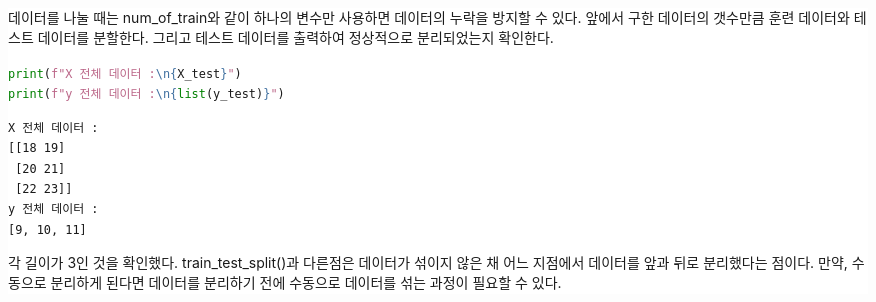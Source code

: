 데이터를 나눌 때는 num_of_train와 같이 하나의 변수만 사용하면 데이터의 누락을 방지할 수 있다. 앞에서 구한 데이터의 갯수만큼 훈련 데이터와 테스트 데이터를 분할한다. 그리고 테스트 데이터를 출력하여 정상적으로 분리되었는지 확인한다.


```python
print(f"X 전체 데이터 :\n{X_test}")
print(f"y 전체 데이터 :\n{list(y_test)}")
```

    X 전체 데이터 :
    [[18 19]
     [20 21]
     [22 23]]
    y 전체 데이터 :
    [9, 10, 11]


각 길이가 3인 것을 확인했다. train_test_split()과 다른점은 데이터가 섞이지 않은 채 어느 지점에서 데이터를 앞과 뒤로 분리했다는 점이다. 만약, 수동으로 분리하게 된다면 데이터를 분리하기 전에 수동으로 데이터를 섞는 과정이 필요할 수 있다.
